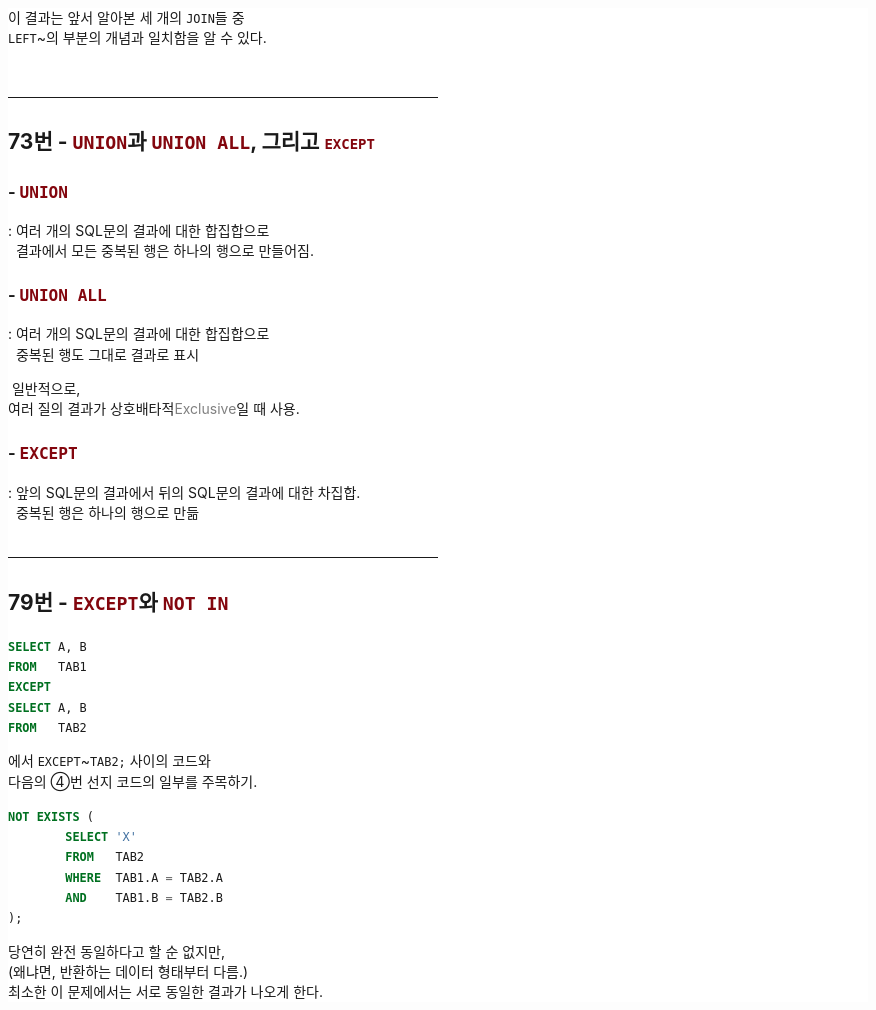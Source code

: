 

이 결과는 앞서 알아본 세 개의 ``JOIN``들 중<br>
``LEFT``~의 부분의 개념과 일치함을 알 수 있다.<br>


<br>
<hr width="50%">
<h2 id="union-and-union-all"><b>73번 - <code class="language-sql highlighter-rouge" style="color: #83060e; font-size: 1.3rem;">UNION</code>과 <code class="language-sql highlighter-rouge" style="color: #83060e; font-size: 1.3rem;">UNION ALL</code>, 그리고 <code class="language-sql highlighter-rouge" style="color: #83060e; font-size: 1.0rem;">EXCEPT</code></b></h2>

<h3 id="whats-union-h3">- <code class="language-sql highlighter-rouge" style="color: #83060e; font-size: 1.15rem;">UNION</code></h3>
: 여러 개의 SQL문의 결과에 대한 합집합으로<br>
&nbsp;&nbsp;결과에서 모든 중복된 행은 하나의 행으로 만들어짐.<br>


<h3 id="whats-union-all-h3">- <code class="language-sql highlighter-rouge" style="color: #83060e; font-size: 1.15rem;">UNION ALL</code></h3>
: 여러 개의 SQL문의 결과에 대한 합집합으로<br>
&nbsp;&nbsp;중복된 행도 그대로 결과로 표시<br>

&nbsp;일반적으로,<br>
여러 질의 결과가 상호배타적<span style="color: #808080;">Exclusive</span>일 때 사용.<br>

<h3 id="whats-except-h3">- <code class="language-sql highlighter-rouge" style="color: #83060e; font-size: 1.15rem;">EXCEPT</code></h3>
: 앞의 SQL문의 결과에서 뒤의 SQL문의 결과에 대한 차집합.<br>
&nbsp;&nbsp;중복된 행은 하나의 행으로 만듦<br>


<br>
<hr width="50%">
<h2 id="except-and-not-in"><b>79번 - <code class="language-sql highlighter-rouge" style="color: #83060e; font-size: 1.3rem;">EXCEPT</code>와 <code class="language-sql highlighter-rouge" style="color: #83060e; font-size: 1.3rem;">NOT IN</code></b></h2>

```sql
SELECT A, B
FROM   TAB1
EXCEPT
SELECT A, B
FROM   TAB2
```
에서
``EXCEPT``~``TAB2;`` 사이의 코드와<br>
다음의 ④번 선지 코드의 일부를 주목하기.<br>

```sql
NOT EXISTS (
        SELECT 'X'
        FROM   TAB2
        WHERE  TAB1.A = TAB2.A
        AND    TAB1.B = TAB2.B
);
```
당연히 완전 동일하다고 할 순 없지만,<br>
(왜냐면, 반환하는 데이터 형태부터 다름.)<br>
최소한 이 문제에서는 서로 동일한 결과가 나오게 한다.<br>
